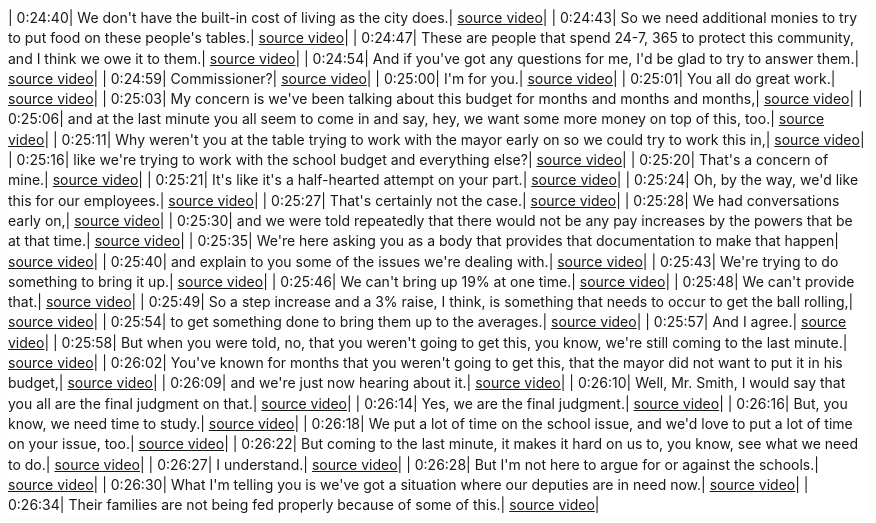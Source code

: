 | 0:24:40| We don't have the built-in cost of living as the city does.| [source video](https://archive.org/details/CoComWS120516?start=1480)|
| 0:24:43| So we need additional monies to try to put food on these people's tables.| [source video](https://archive.org/details/CoComWS120516?start=1483)|
| 0:24:47| These are people that spend 24-7, 365 to protect this community, and I think we owe it to them.| [source video](https://archive.org/details/CoComWS120516?start=1487)|
| 0:24:54| And if you've got any questions for me, I'd be glad to try to answer them.| [source video](https://archive.org/details/CoComWS120516?start=1494)|
| 0:24:59| Commissioner?| [source video](https://archive.org/details/CoComWS120516?start=1499)|
| 0:25:00| I'm for you.| [source video](https://archive.org/details/CoComWS120516?start=1500)|
| 0:25:01| You all do great work.| [source video](https://archive.org/details/CoComWS120516?start=1501)|
| 0:25:03| My concern is we've been talking about this budget for months and months and months,| [source video](https://archive.org/details/CoComWS120516?start=1503)|
| 0:25:06| and at the last minute you all seem to come in and say, hey, we want some more money on top of this, too.| [source video](https://archive.org/details/CoComWS120516?start=1506)|
| 0:25:11| Why weren't you at the table trying to work with the mayor early on so we could try to work this in,| [source video](https://archive.org/details/CoComWS120516?start=1511)|
| 0:25:16| like we're trying to work with the school budget and everything else?| [source video](https://archive.org/details/CoComWS120516?start=1516)|
| 0:25:20| That's a concern of mine.| [source video](https://archive.org/details/CoComWS120516?start=1520)|
| 0:25:21| It's like it's a half-hearted attempt on your part.| [source video](https://archive.org/details/CoComWS120516?start=1521)|
| 0:25:24| Oh, by the way, we'd like this for our employees.| [source video](https://archive.org/details/CoComWS120516?start=1524)|
| 0:25:27| That's certainly not the case.| [source video](https://archive.org/details/CoComWS120516?start=1527)|
| 0:25:28| We had conversations early on,| [source video](https://archive.org/details/CoComWS120516?start=1528)|
| 0:25:30| and we were told repeatedly that there would not be any pay increases by the powers that be at that time.| [source video](https://archive.org/details/CoComWS120516?start=1530)|
| 0:25:35| We're here asking you as a body that provides that documentation to make that happen| [source video](https://archive.org/details/CoComWS120516?start=1535)|
| 0:25:40| and explain to you some of the issues we're dealing with.| [source video](https://archive.org/details/CoComWS120516?start=1540)|
| 0:25:43| We're trying to do something to bring it up.| [source video](https://archive.org/details/CoComWS120516?start=1543)|
| 0:25:46| We can't bring up 19% at one time.| [source video](https://archive.org/details/CoComWS120516?start=1546)|
| 0:25:48| We can't provide that.| [source video](https://archive.org/details/CoComWS120516?start=1548)|
| 0:25:49| So a step increase and a 3% raise, I think, is something that needs to occur to get the ball rolling,| [source video](https://archive.org/details/CoComWS120516?start=1549)|
| 0:25:54| to get something done to bring them up to the averages.| [source video](https://archive.org/details/CoComWS120516?start=1554)|
| 0:25:57| And I agree.| [source video](https://archive.org/details/CoComWS120516?start=1557)|
| 0:25:58| But when you were told, no, that you weren't going to get this, you know, we're still coming to the last minute.| [source video](https://archive.org/details/CoComWS120516?start=1558)|
| 0:26:02| You've known for months that you weren't going to get this, that the mayor did not want to put it in his budget,| [source video](https://archive.org/details/CoComWS120516?start=1562)|
| 0:26:09| and we're just now hearing about it.| [source video](https://archive.org/details/CoComWS120516?start=1569)|
| 0:26:10| Well, Mr. Smith, I would say that you all are the final judgment on that.| [source video](https://archive.org/details/CoComWS120516?start=1570)|
| 0:26:14| Yes, we are the final judgment.| [source video](https://archive.org/details/CoComWS120516?start=1574)|
| 0:26:16| But, you know, we need time to study.| [source video](https://archive.org/details/CoComWS120516?start=1576)|
| 0:26:18| We put a lot of time on the school issue, and we'd love to put a lot of time on your issue, too.| [source video](https://archive.org/details/CoComWS120516?start=1578)|
| 0:26:22| But coming to the last minute, it makes it hard on us to, you know, see what we need to do.| [source video](https://archive.org/details/CoComWS120516?start=1582)|
| 0:26:27| I understand.| [source video](https://archive.org/details/CoComWS120516?start=1587)|
| 0:26:28| But I'm not here to argue for or against the schools.| [source video](https://archive.org/details/CoComWS120516?start=1588)|
| 0:26:30| What I'm telling you is we've got a situation where our deputies are in need now.| [source video](https://archive.org/details/CoComWS120516?start=1590)|
| 0:26:34| Their families are not being fed properly because of some of this.| [source video](https://archive.org/details/CoComWS120516?start=1594)|